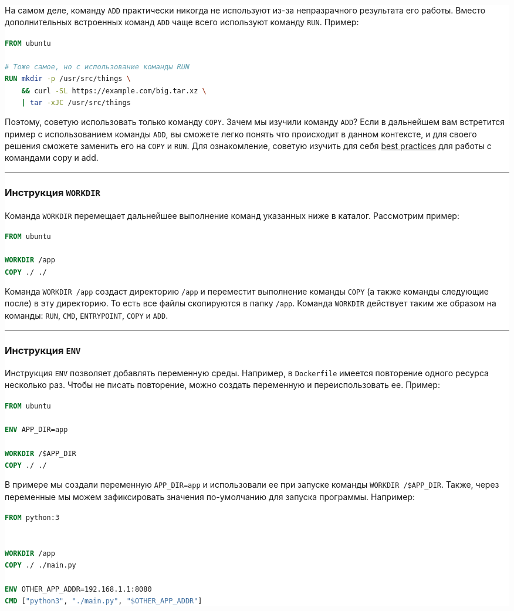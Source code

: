 На самом деле, команду `ADD` практически никогда не используют из-за непразрачного результата его работы. Вместо дополнительных встроенных команд `ADD` чаще всего используют команду `RUN`. Пример:
```Dockerfile
FROM ubuntu

# Тоже самое, но с использование команды RUN
RUN mkdir -p /usr/src/things \
    && curl -SL https://example.com/big.tar.xz \
    | tar -xJC /usr/src/things
```

Поэтому, советую использовать только команду `COPY`. Зачем мы изучили команду `ADD`? Если в дальнейшем вам встретится пример с использованием команды `ADD`, вы сможете легко понять что происходит в данном контексте, и для своего решения сможете заменить его на `COPY` и `RUN`. Для ознакомление, советую изучить для себя [best practices](https://docs.docker.com/develop/develop-images/dockerfile_best-practices/#add-or-copy) для работы с командами copy и add.

---
### Инструкция `WORKDIR`

Команда `WORKDIR` перемещает дальнейшее выполнение команд указанных ниже в каталог. Рассмотрим пример:
```Dockerfile
FROM ubuntu

WORKDIR /app
COPY ./ ./
```

Команда `WORKDIR /app` создаст директорию `/app` и переместит выполнение команды `COPY` (а также команды следующие после) в эту директорию. То есть все файлы скопируются в папку `/app`. Команда `WORKDIR` действует таким же образом на команды: `RUN`, `CMD`, `ENTRYPOINT`, `COPY` и `ADD`.

---
### Инструкция `ENV`

Инструкция `ENV` позволяет добавлять переменную среды. Например, в `Dockerfile` имеется повторение одного ресурса несколько раз. Чтобы не писать повторение, можно создать переменную и переиспользовать ее. Пример:

```Dockerfile
FROM ubuntu

ENV APP_DIR=app

WORKDIR /$APP_DIR
COPY ./ ./
```

В примере мы создали переменную `APP_DIR=app` и использовали ее при запуске команды `WORKDIR /$APP_DIR`. Также, через переменные мы можем зафиксировать значения по-умолчанию для запуска программы. Например:

```Dockerfile
FROM python:3


WORKDIR /app
COPY ./ ./main.py

ENV OTHER_APP_ADDR=192.168.1.1:8080
CMD ["python3", "./main.py", "$OTHER_APP_ADDR"]
```
